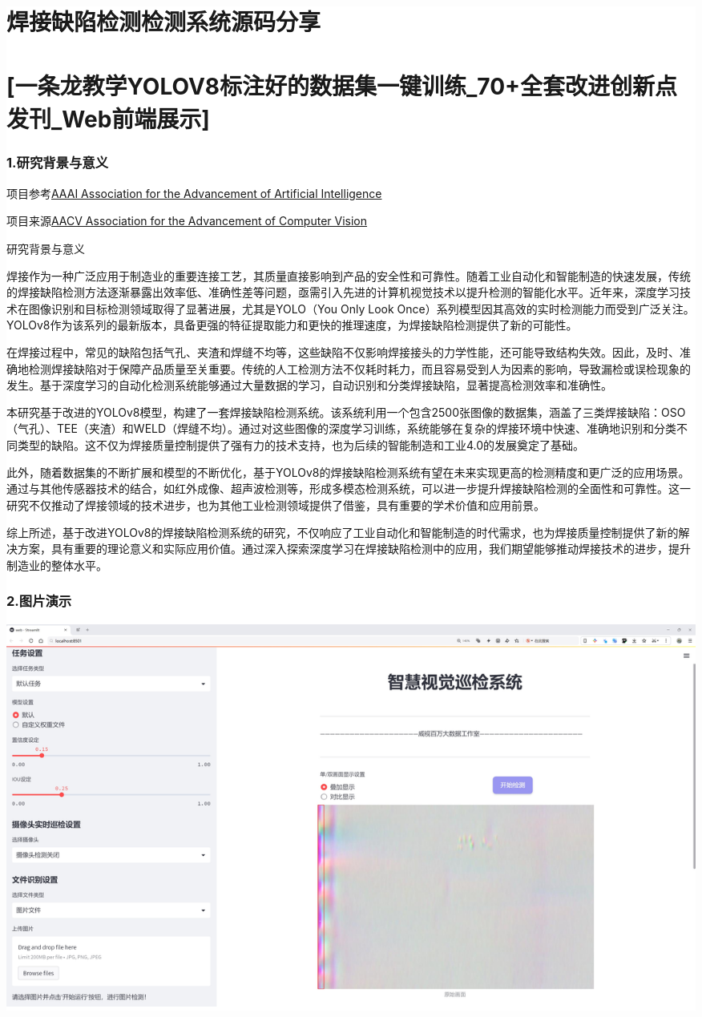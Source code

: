 # 焊接缺陷检测检测系统源码分享
 # [一条龙教学YOLOV8标注好的数据集一键训练_70+全套改进创新点发刊_Web前端展示]

### 1.研究背景与意义

项目参考[AAAI Association for the Advancement of Artificial Intelligence](https://gitee.com/qunshansj/projects)

项目来源[AACV Association for the Advancement of Computer Vision](https://gitee.com/qunmasj/projects)

研究背景与意义

焊接作为一种广泛应用于制造业的重要连接工艺，其质量直接影响到产品的安全性和可靠性。随着工业自动化和智能制造的快速发展，传统的焊接缺陷检测方法逐渐暴露出效率低、准确性差等问题，亟需引入先进的计算机视觉技术以提升检测的智能化水平。近年来，深度学习技术在图像识别和目标检测领域取得了显著进展，尤其是YOLO（You Only Look Once）系列模型因其高效的实时检测能力而受到广泛关注。YOLOv8作为该系列的最新版本，具备更强的特征提取能力和更快的推理速度，为焊接缺陷检测提供了新的可能性。

在焊接过程中，常见的缺陷包括气孔、夹渣和焊缝不均等，这些缺陷不仅影响焊接接头的力学性能，还可能导致结构失效。因此，及时、准确地检测焊接缺陷对于保障产品质量至关重要。传统的人工检测方法不仅耗时耗力，而且容易受到人为因素的影响，导致漏检或误检现象的发生。基于深度学习的自动化检测系统能够通过大量数据的学习，自动识别和分类焊接缺陷，显著提高检测效率和准确性。

本研究基于改进的YOLOv8模型，构建了一套焊接缺陷检测系统。该系统利用一个包含2500张图像的数据集，涵盖了三类焊接缺陷：OSO（气孔）、TEE（夹渣）和WELD（焊缝不均）。通过对这些图像的深度学习训练，系统能够在复杂的焊接环境中快速、准确地识别和分类不同类型的缺陷。这不仅为焊接质量控制提供了强有力的技术支持，也为后续的智能制造和工业4.0的发展奠定了基础。

此外，随着数据集的不断扩展和模型的不断优化，基于YOLOv8的焊接缺陷检测系统有望在未来实现更高的检测精度和更广泛的应用场景。通过与其他传感器技术的结合，如红外成像、超声波检测等，形成多模态检测系统，可以进一步提升焊接缺陷检测的全面性和可靠性。这一研究不仅推动了焊接领域的技术进步，也为其他工业检测领域提供了借鉴，具有重要的学术价值和应用前景。

综上所述，基于改进YOLOv8的焊接缺陷检测系统的研究，不仅响应了工业自动化和智能制造的时代需求，也为焊接质量控制提供了新的解决方案，具有重要的理论意义和实际应用价值。通过深入探索深度学习在焊接缺陷检测中的应用，我们期望能够推动焊接技术的进步，提升制造业的整体水平。

### 2.图片演示

![1.png](1.png)
